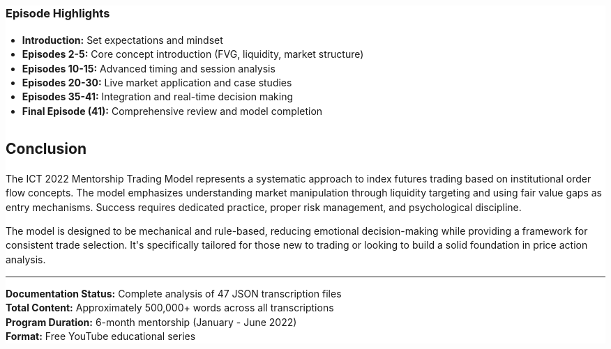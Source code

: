 ### Episode Highlights
- **Introduction:** Set expectations and mindset
- **Episodes 2-5:** Core concept introduction (FVG, liquidity, market structure)
- **Episodes 10-15:** Advanced timing and session analysis
- **Episodes 20-30:** Live market application and case studies
- **Episodes 35-41:** Integration and real-time decision making
- **Final Episode (41):** Comprehensive review and model completion

## Conclusion

The ICT 2022 Mentorship Trading Model represents a systematic approach to index futures trading based on institutional order flow concepts. The model emphasizes understanding market manipulation through liquidity targeting and using fair value gaps as entry mechanisms. Success requires dedicated practice, proper risk management, and psychological discipline.

The model is designed to be mechanical and rule-based, reducing emotional decision-making while providing a framework for consistent trade selection. It's specifically tailored for those new to trading or looking to build a solid foundation in price action analysis.

---
**Documentation Status:** Complete analysis of 47 JSON transcription files  
**Total Content:** Approximately 500,000+ words across all transcriptions  
**Program Duration:** 6-month mentorship (January - June 2022)  
**Format:** Free YouTube educational series 